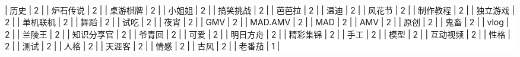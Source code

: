 | 历史 | 2 |
| 炉石传说 | 2 |
| 桌游棋牌 | 2 |
| 小姐姐 | 2 |
| 搞笑挑战 | 2 |
| 芭芭拉 | 2 |
| 温迪 | 2 |
| 风花节 | 2 |
| 制作教程 | 2 |
| 独立游戏 | 2 |
| 单机联机 | 2 |
| 舞蹈 | 2 |
| 试吃 | 2 |
| 夜宵 | 2 |
| GMV | 2 |
| MAD.AMV | 2 |
| MAD | 2 |
| AMV | 2 |
| 原创 | 2 |
| 鬼畜 | 2 |
| vlog | 2 |
| 兰陵王 | 2 |
| 知识分享官 | 2 |
| 爷青回 | 2 |
| 可爱 | 2 |
| 明日方舟 | 2 |
| 精彩集锦 | 2 |
| 手工 | 2 |
| 模型 | 2 |
| 互动视频 | 2 |
| 性格 | 2 |
| 测试 | 2 |
| 人格 | 2 |
| 天涯客 | 2 |
| 情感 | 2 |
| 古风 | 2 |
| 老番茄 | 1 |